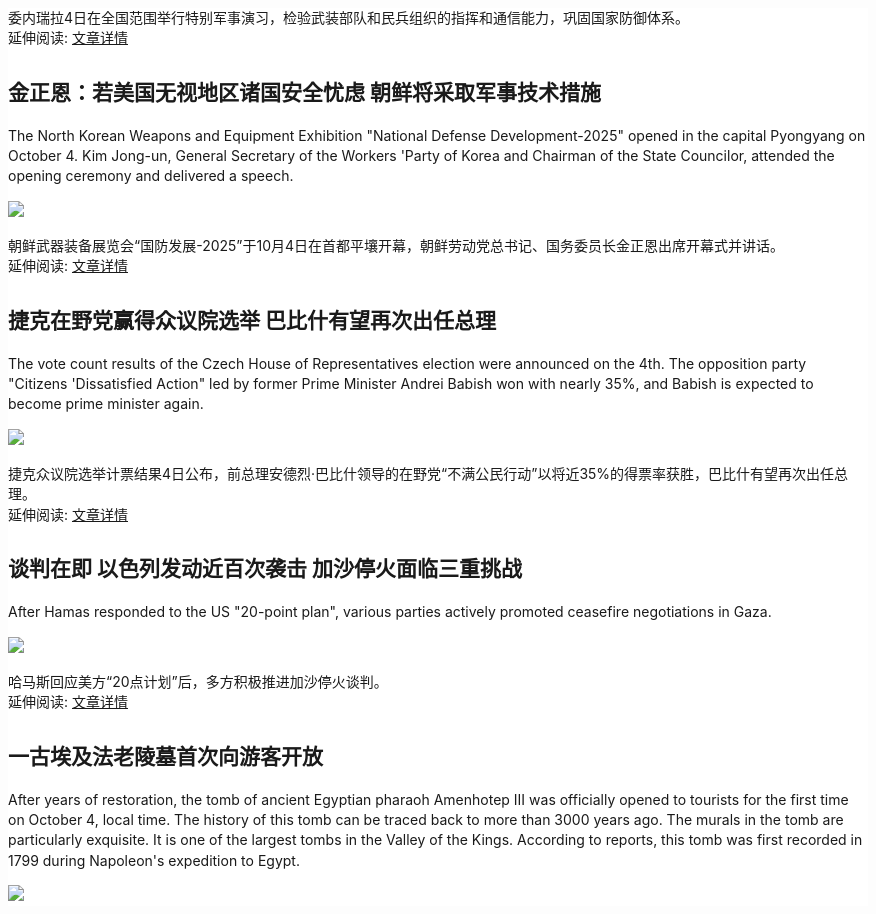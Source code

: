 委内瑞拉4日在全国范围举行特别军事演习，检验武装部队和民兵组织的指挥和通信能力，巩固国家防御体系。   
延伸阅读: [文章详情](https://news.cctv.com/2025/10/05/ARTI5v6MaZnGSzs0Ioxjp1Ax251005.shtml)   

<qrcode title="委内瑞拉举行全国特别军事演习" image="https://p5.img.cctvpic.com/photoworkspace/2025/10/05/2025100509270536694.jpg" />   

## 金正恩：若美国无视地区诸国安全忧虑 朝鲜将采取军事技术措施   
The North Korean Weapons and Equipment Exhibition "National Defense Development-2025" opened in the capital Pyongyang on October 4. Kim Jong-un, General Secretary of the Workers 'Party of Korea and Chairman of the State Councilor, attended the opening ceremony and delivered a speech.   

<img src="https://p1.img.cctvpic.com/photoworkspace/2025/10/05/2025100509244330763.jpg" />   

朝鲜武器装备展览会“国防发展-2025”于10月4日在首都平壤开幕，朝鲜劳动党总书记、国务委员长金正恩出席开幕式并讲话。   
延伸阅读: [文章详情](https://news.cctv.com/2025/10/05/ARTI3NUq7Bi7Vo6P6nKQ4f5J251005.shtml)   

<qrcode title="金正恩：若美国无视地区诸国安全忧虑 朝鲜将采取军事技术措施" image="https://p1.img.cctvpic.com/photoworkspace/2025/10/05/2025100509244330763.jpg" />   

## 捷克在野党赢得众议院选举 巴比什有望再次出任总理   
The vote count results of the Czech House of Representatives election were announced on the 4th. The opposition party "Citizens 'Dissatisfied Action" led by former Prime Minister Andrei Babish won with nearly 35%, and Babish is expected to become prime minister again.   

<img src="https://p1.img.cctvpic.com/photoworkspace/2025/10/05/2025100509225595123.jpg" />   

捷克众议院选举计票结果4日公布，前总理安德烈·巴比什领导的在野党“不满公民行动”以将近35%的得票率获胜，巴比什有望再次出任总理。   
延伸阅读: [文章详情](https://news.cctv.com/2025/10/05/ARTIMZb9J4ZpnMTgVHwyjzsn251005.shtml)   

<qrcode title="捷克在野党赢得众议院选举 巴比什有望再次出任总理" image="https://p1.img.cctvpic.com/photoworkspace/2025/10/05/2025100509225595123.jpg" />   

## 谈判在即 以色列发动近百次袭击 加沙停火面临三重挑战   
After Hamas responded to the US "20-point plan", various parties actively promoted ceasefire negotiations in Gaza.   

<img src="https://p3.img.cctvpic.com/photoworkspace/2025/10/05/2025100509182840733.jpg" />   

哈马斯回应美方“20点计划”后，多方积极推进加沙停火谈判。   
延伸阅读: [文章详情](https://news.cctv.com/2025/10/05/ARTIqGoPgpD8wzb8B6OW1tM6251005.shtml)   

<qrcode title="谈判在即 以色列发动近百次袭击 加沙停火面临三重挑战" image="https://p3.img.cctvpic.com/photoworkspace/2025/10/05/2025100509182840733.jpg" />   

## 一古埃及法老陵墓首次向游客开放   
After years of restoration, the tomb of ancient Egyptian pharaoh Amenhotep III was officially opened to tourists for the first time on October 4, local time. The history of this tomb can be traced back to more than 3000 years ago. The murals in the tomb are particularly exquisite. It is one of the largest tombs in the Valley of the Kings. According to reports, this tomb was first recorded in 1799 during Napoleon's expedition to Egypt.   

<img src="https://p3.img.cctvpic.com/photoworkspace/2025/10/05/2025100509204277392.jpg" />   
